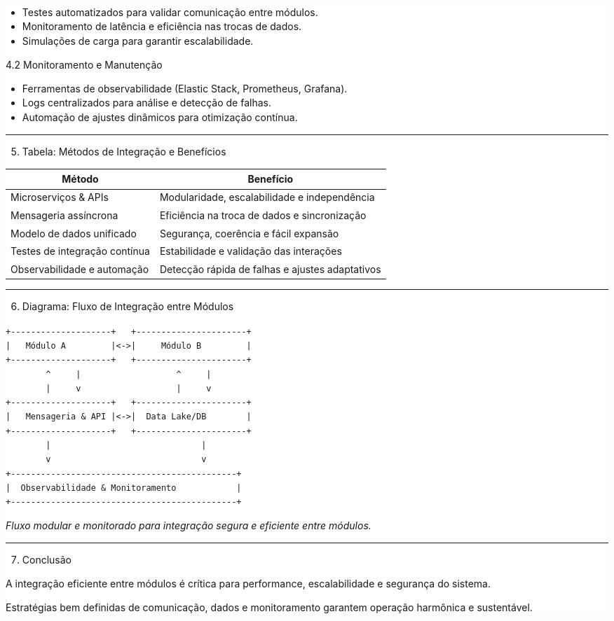 - Testes automatizados para validar comunicação entre módulos.
- Monitoramento de latência e eficiência nas trocas de dados.
- Simulações de carga para garantir escalabilidade.

4.2 Monitoramento e Manutenção

- Ferramentas de observabilidade (Elastic Stack, Prometheus, Grafana).
- Logs centralizados para análise e detecção de falhas.
- Automação de ajustes dinâmicos para otimização contínua.

---

5. Tabela: Métodos de Integração e Benefícios

| Método | Benefício |
| --- | --- |
| Microserviços & APIs | Modularidade, escalabilidade e independência |
| Mensageria assíncrona | Eficiência na troca de dados e sincronização |
| Modelo de dados unificado | Segurança, coerência e fácil expansão |
| Testes de integração contínua | Estabilidade e validação das interações |
| Observabilidade e automação | Detecção rápida de falhas e ajustes adaptativos |

---

6. Diagrama: Fluxo de Integração entre Módulos

```
+--------------------+   +----------------------+
|   Módulo A         |<->|     Módulo B         |
+--------------------+   +----------------------+
        ^     |                   ^     |
        |     v                   |     v
+--------------------+   +----------------------+
|   Mensageria & API |<->|  Data Lake/DB        |
+--------------------+   +----------------------+
        |                              |
        v                              v
+---------------------------------------------+
|  Observabilidade & Monitoramento            |
+---------------------------------------------+
```

*Fluxo modular e monitorado para integração segura e eficiente entre módulos.*

---

7. Conclusão

A integração eficiente entre módulos é crítica para performance, escalabilidade e segurança do sistema.

Estratégias bem definidas de comunicação, dados e monitoramento garantem operação harmônica e sustentável.
